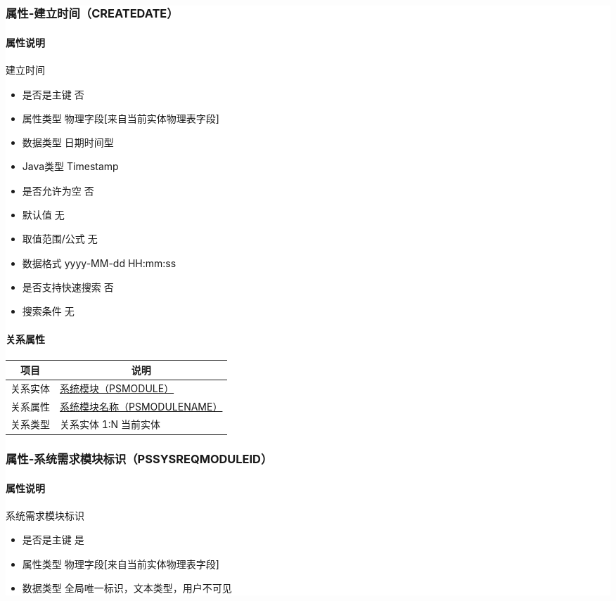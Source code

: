 ### 属性-建立时间（CREATEDATE）
#### 属性说明
建立时间

- 是否是主键
否

- 属性类型
物理字段[来自当前实体物理表字段]

- 数据类型
日期时间型

- Java类型
Timestamp

- 是否允许为空
否

- 默认值
无

- 取值范围/公式
无

- 数据格式
yyyy-MM-dd HH:mm:ss

- 是否支持快速搜索
否

- 搜索条件
无

#### 关系属性
| 项目 | 说明 |
| ---- | ---- |
| 关系实体 | [系统模块（PSMODULE）](../ibizsysmodel/PSModule) |
| 关系属性 | [系统模块名称（PSMODULENAME）](../ibizsysmodel/PSModule/#属性-系统模块名称（PSMODULENAME）) |
| 关系类型 | 关系实体 1:N 当前实体 |

### 属性-系统需求模块标识（PSSYSREQMODULEID）
#### 属性说明
系统需求模块标识

- 是否是主键
是

- 属性类型
物理字段[来自当前实体物理表字段]

- 数据类型
全局唯一标识，文本类型，用户不可见
